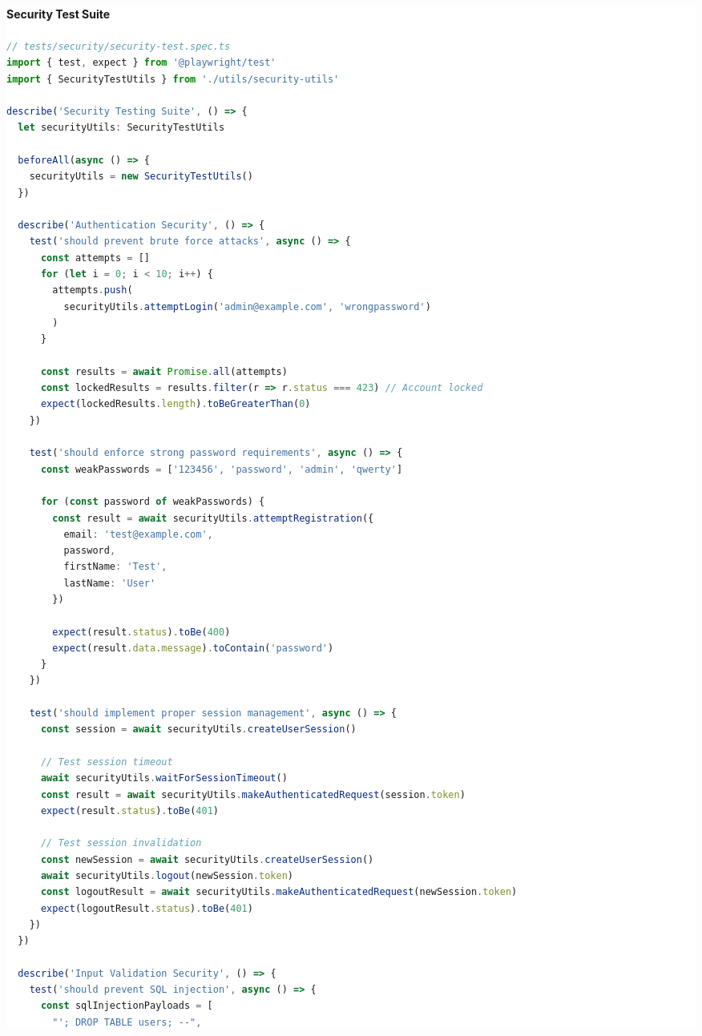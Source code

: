 #### Security Test Suite
```typescript
// tests/security/security-test.spec.ts
import { test, expect } from '@playwright/test'
import { SecurityTestUtils } from './utils/security-utils'

describe('Security Testing Suite', () => {
  let securityUtils: SecurityTestUtils

  beforeAll(async () => {
    securityUtils = new SecurityTestUtils()
  })

  describe('Authentication Security', () => {
    test('should prevent brute force attacks', async () => {
      const attempts = []
      for (let i = 0; i < 10; i++) {
        attempts.push(
          securityUtils.attemptLogin('admin@example.com', 'wrongpassword')
        )
      }
      
      const results = await Promise.all(attempts)
      const lockedResults = results.filter(r => r.status === 423) // Account locked
      expect(lockedResults.length).toBeGreaterThan(0)
    })

    test('should enforce strong password requirements', async () => {
      const weakPasswords = ['123456', 'password', 'admin', 'qwerty']
      
      for (const password of weakPasswords) {
        const result = await securityUtils.attemptRegistration({
          email: 'test@example.com',
          password,
          firstName: 'Test',
          lastName: 'User'
        })
        
        expect(result.status).toBe(400)
        expect(result.data.message).toContain('password')
      }
    })

    test('should implement proper session management', async () => {
      const session = await securityUtils.createUserSession()
      
      // Test session timeout
      await securityUtils.waitForSessionTimeout()
      const result = await securityUtils.makeAuthenticatedRequest(session.token)
      expect(result.status).toBe(401)
      
      // Test session invalidation
      const newSession = await securityUtils.createUserSession()
      await securityUtils.logout(newSession.token)
      const logoutResult = await securityUtils.makeAuthenticatedRequest(newSession.token)
      expect(logoutResult.status).toBe(401)
    })
  })

  describe('Input Validation Security', () => {
    test('should prevent SQL injection', async () => {
      const sqlInjectionPayloads = [
        "'; DROP TABLE users; --",
```
